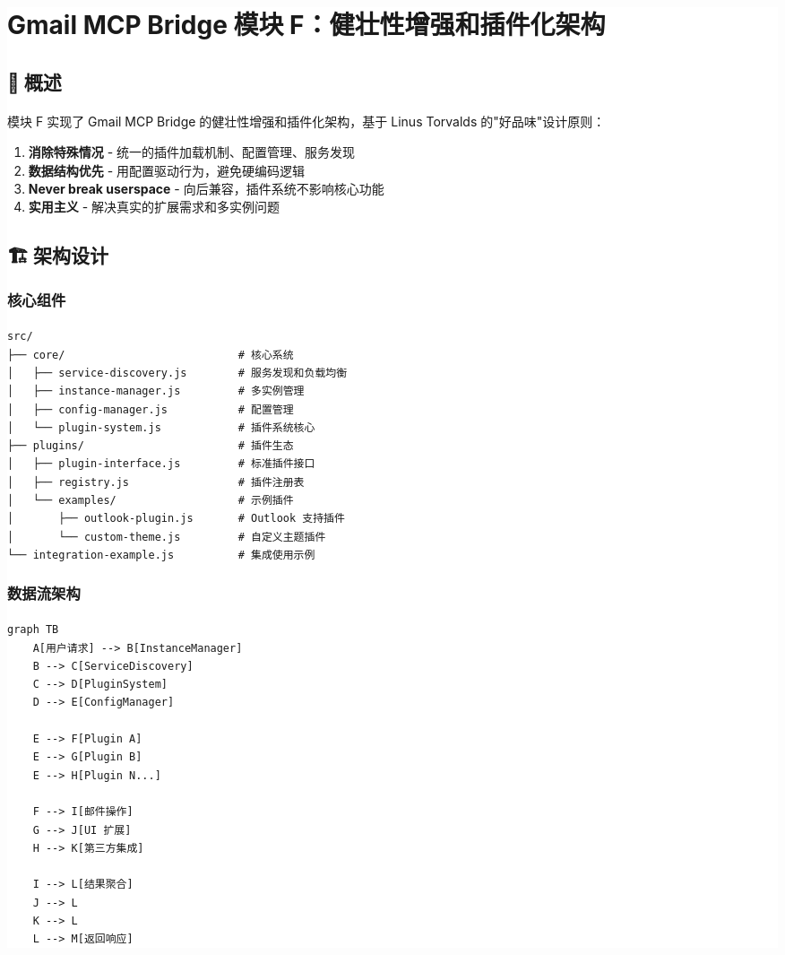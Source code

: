 # Gmail MCP Bridge 模块 F：健壮性增强和插件化架构

## 🎯 概述

模块 F 实现了 Gmail MCP Bridge 的健壮性增强和插件化架构，基于 Linus Torvalds 的"好品味"设计原则：

1. **消除特殊情况** - 统一的插件加载机制、配置管理、服务发现
2. **数据结构优先** - 用配置驱动行为，避免硬编码逻辑
3. **Never break userspace** - 向后兼容，插件系统不影响核心功能
4. **实用主义** - 解决真实的扩展需求和多实例问题

## 🏗️ 架构设计

### 核心组件

```
src/
├── core/                           # 核心系统
│   ├── service-discovery.js        # 服务发现和负载均衡
│   ├── instance-manager.js         # 多实例管理
│   ├── config-manager.js           # 配置管理
│   └── plugin-system.js            # 插件系统核心
├── plugins/                        # 插件生态
│   ├── plugin-interface.js         # 标准插件接口
│   ├── registry.js                 # 插件注册表
│   └── examples/                   # 示例插件
│       ├── outlook-plugin.js       # Outlook 支持插件
│       └── custom-theme.js         # 自定义主题插件
└── integration-example.js          # 集成使用示例
```

### 数据流架构

```mermaid
graph TB
    A[用户请求] --> B[InstanceManager]
    B --> C[ServiceDiscovery] 
    C --> D[PluginSystem]
    D --> E[ConfigManager]
    
    E --> F[Plugin A]
    E --> G[Plugin B]
    E --> H[Plugin N...]
    
    F --> I[邮件操作]
    G --> J[UI 扩展]
    H --> K[第三方集成]
    
    I --> L[结果聚合]
    J --> L
    K --> L
    L --> M[返回响应]
```
